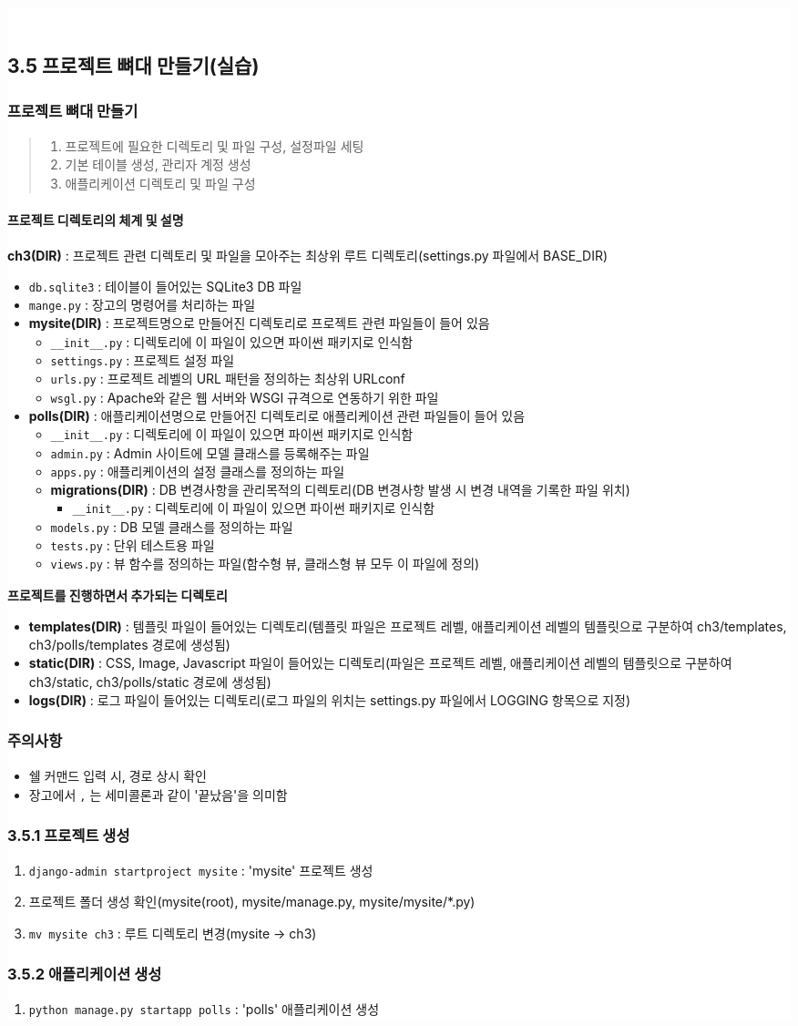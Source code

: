 <br>

## 3.5 프로젝트 뼈대 만들기(실습)

### 프로젝트 뼈대 만들기

> 1. 프로젝트에 필요한 디렉토리 및 파일 구성, 설정파일 세팅
> 2. 기본 테이블 생성, 관리자 계정 생성 
> 3. 애플리케이션 디렉토리 및 파일 구성

#### 프로젝트 디렉토리의 체계 및 설명

**ch3(DIR)** : 프로젝트 관련 디렉토리 및 파일을 모아주는 최상위 루트 디렉토리(settings.py 파일에서  BASE_DIR)

- `db.sqlite3` : 테이블이 들어있는 SQLite3 DB 파일
- `mange.py` : 장고의 명령어를 처리하는 파일
- **mysite(DIR)** : 프로젝트명으로 만들어진 디렉토리로 프로젝트 관련 파일들이 들어 있음
    - `__init__.py` : 디렉토리에 이 파일이 있으면 파이썬 패키지로 인식함
    - `settings.py` : 프로젝트 설정 파일
    - `urls.py` : 프로젝트 레벨의 URL 패턴을 정의하는 최상위  URLconf
    - `wsgl.py` : Apache와 같은 웹 서버와 WSGI 규격으로 연동하기 위한 파일
- **polls(DIR)** : 애플리케이션명으로 만들어진 디렉토리로 애플리케이션 관련 파일들이 들어 있음
    - `__init__.py` : 디렉토리에 이 파일이 있으면 파이썬 패키지로 인식함
    - `admin.py` : Admin 사이트에 모델 클래스를 등록해주는 파일
    - `apps.py` : 애플리케이션의 설정 클래스를 정의하는 파일
    - **migrations(DIR)** : DB 변경사항을 관리목적의 디렉토리(DB 변경사항 발생 시 변경 내역을 기록한 파일 위치)
        - `__init__.py` : 디렉토리에 이 파일이 있으면 파이썬 패키지로 인식함
    - `models.py` : DB 모델 클래스를 정의하는 파일
    - `tests.py` : 단위 테스트용 파일
    - `views.py` : 뷰 함수를 정의하는 파일(함수형 뷰, 클래스형 뷰 모두 이 파일에 정의)

**프로젝트를 진행하면서 추가되는 디렉토리**

- **templates(DIR)** : 템플릿 파일이 들어있는 디렉토리(템플릿 파일은 프로젝트 레벨, 애플리케이션 레벨의 템플릿으로 구분하여 ch3/templates, ch3/polls/templates 경로에 생성됨)
- **static(DIR)** : CSS, Image, Javascript 파일이 들어있는 디렉토리(파일은 프로젝트 레벨, 애플리케이션 레벨의 템플릿으로 구분하여 ch3/static, ch3/polls/static 경로에 생성됨)
- **logs(DIR)** : 로그 파일이 들어있는 디렉토리(로그 파일의 위치는 settings.py 파일에서 LOGGING 항목으로 지정)

### 주의사항

- 쉘 커맨드 입력 시, 경로 상시 확인
- 장고에서 `,` 는 세미콜론과 같이 '끝났음'을 의미함

### 3.5.1 프로젝트 생성

1. `django-admin startproject mysite` : 'mysite' 프로젝트 생성
2. 프로젝트 폴더 생성 확인(mysite(root), mysite/manage.py, mysite/mysite/*.py)

3. `mv mysite ch3` : 루트 디렉토리 변경(mysite -> ch3)

### 3.5.2 애플리케이션 생성

1. `python manage.py startapp polls` : 'polls' 애플리케이션 생성

